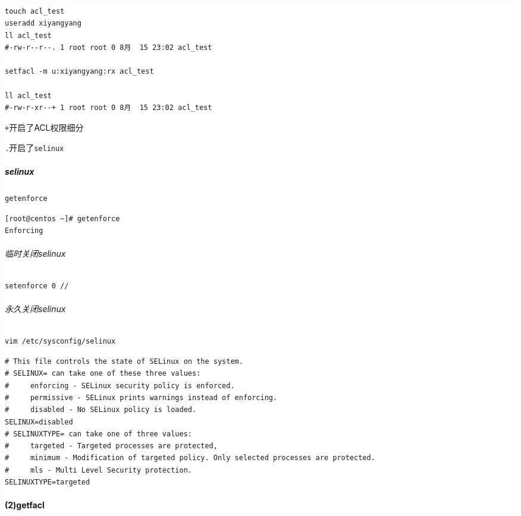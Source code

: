 

```
touch acl_test
useradd xiyangyang
ll acl_test 
#-rw-r--r--. 1 root root 0 8⽉  15 23:02 acl_test

setfacl -m u:xiyangyang:rx acl_test 

ll acl_test 
#-rw-r-xr--+ 1 root root 0 8⽉  15 23:02 acl_test
```

`+`开启了ACL权限细分

`.`开启了`selinux`

##### selinux

```
getenforce
```



```
[root@centos ~]# getenforce
Enforcing
```

###### 临时关闭selinux

```
setenforce 0 //
```

###### 永久关闭selinux

```
vim /etc/sysconfig/selinux
```



```
# This file controls the state of SELinux on the system.
# SELINUX= can take one of these three values:
#     enforcing - SELinux security policy is enforced.
#     permissive - SELinux prints warnings instead of enforcing.
#     disabled - No SELinux policy is loaded.
SELINUX=disabled
# SELINUXTYPE= can take one of three values:
#     targeted - Targeted processes are protected,
#     minimum - Modification of targeted policy. Only selected processes are protected. 
#     mls - Multi Level Security protection.
SELINUXTYPE=targeted 
```

#### (2)getfacl  
